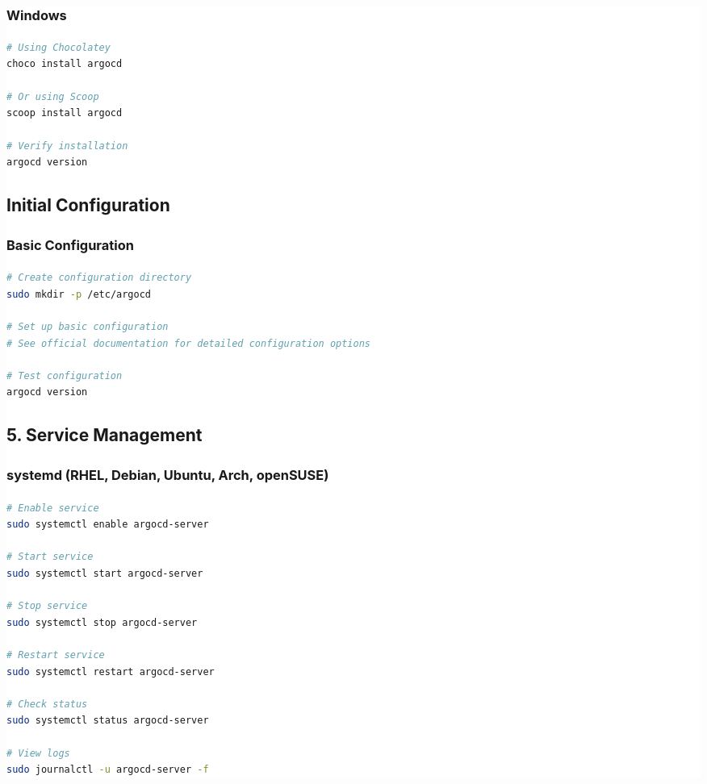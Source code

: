 ### Windows

```bash
# Using Chocolatey
choco install argocd

# Or using Scoop
scoop install argocd

# Verify installation
argocd version
```

## Initial Configuration

### Basic Configuration

```bash
# Create configuration directory
sudo mkdir -p /etc/argocd

# Set up basic configuration
# See official documentation for detailed configuration options

# Test configuration
argocd version
```

## 5. Service Management

### systemd (RHEL, Debian, Ubuntu, Arch, openSUSE)

```bash
# Enable service
sudo systemctl enable argocd-server

# Start service
sudo systemctl start argocd-server

# Stop service
sudo systemctl stop argocd-server

# Restart service
sudo systemctl restart argocd-server

# Check status
sudo systemctl status argocd-server

# View logs
sudo journalctl -u argocd-server -f
```
